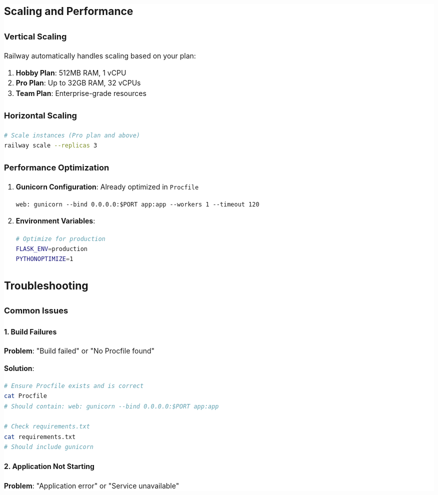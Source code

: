 ## Scaling and Performance

### Vertical Scaling

Railway automatically handles scaling based on your plan:

1. **Hobby Plan**: 512MB RAM, 1 vCPU
2. **Pro Plan**: Up to 32GB RAM, 32 vCPUs
3. **Team Plan**: Enterprise-grade resources

### Horizontal Scaling

```bash
# Scale instances (Pro plan and above)
railway scale --replicas 3
```

### Performance Optimization

1. **Gunicorn Configuration**: Already optimized in `Procfile`
   ```
   web: gunicorn --bind 0.0.0.0:$PORT app:app --workers 1 --timeout 120
   ```

2. **Environment Variables**:
   ```bash
   # Optimize for production
   FLASK_ENV=production
   PYTHONOPTIMIZE=1
   ```

## Troubleshooting

### Common Issues

#### 1. Build Failures

**Problem**: "Build failed" or "No Procfile found"

**Solution**:
```bash
# Ensure Procfile exists and is correct
cat Procfile
# Should contain: web: gunicorn --bind 0.0.0.0:$PORT app:app

# Check requirements.txt
cat requirements.txt
# Should include gunicorn
```

#### 2. Application Not Starting

**Problem**: "Application error" or "Service unavailable"

